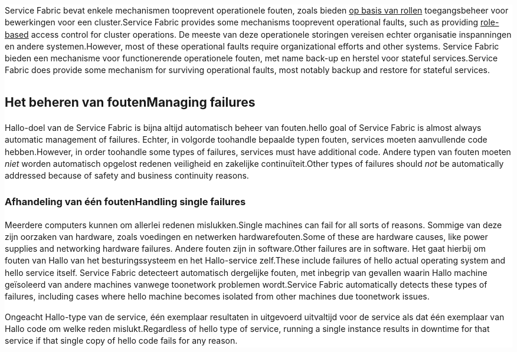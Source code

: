 
<span data-ttu-id="44dcc-148">Service Fabric bevat enkele mechanismen tooprevent operationele fouten, zoals bieden [op basis van rollen](service-fabric-cluster-security-roles.md) toegangsbeheer voor bewerkingen voor een cluster.</span><span class="sxs-lookup"><span data-stu-id="44dcc-148">Service Fabric provides some mechanisms tooprevent operational faults, such as providing [role-based](service-fabric-cluster-security-roles.md) access control for cluster operations.</span></span> <span data-ttu-id="44dcc-149">De meeste van deze operationele storingen vereisen echter organisatie inspanningen en andere systemen.</span><span class="sxs-lookup"><span data-stu-id="44dcc-149">However, most of these operational faults require organizational efforts and other systems.</span></span> <span data-ttu-id="44dcc-150">Service Fabric bieden een mechanisme voor functionerende operationele fouten, met name back-up en herstel voor stateful services.</span><span class="sxs-lookup"><span data-stu-id="44dcc-150">Service Fabric does provide some mechanism for surviving operational faults, most notably backup and restore for stateful services.</span></span>

## <a name="managing-failures"></a><span data-ttu-id="44dcc-151">Het beheren van fouten</span><span class="sxs-lookup"><span data-stu-id="44dcc-151">Managing failures</span></span>
<span data-ttu-id="44dcc-152">Hallo-doel van de Service Fabric is bijna altijd automatisch beheer van fouten.</span><span class="sxs-lookup"><span data-stu-id="44dcc-152">hello goal of Service Fabric is almost always automatic management of failures.</span></span> <span data-ttu-id="44dcc-153">Echter, in volgorde toohandle bepaalde typen fouten, services moeten aanvullende code hebben.</span><span class="sxs-lookup"><span data-stu-id="44dcc-153">However, in order toohandle some types of failures, services must have additional code.</span></span> <span data-ttu-id="44dcc-154">Andere typen van fouten moeten _niet_ worden automatisch opgelost redenen veiligheid en zakelijke continuïteit.</span><span class="sxs-lookup"><span data-stu-id="44dcc-154">Other types of failures should _not_ be automatically addressed because of safety and business continuity reasons.</span></span> 

### <a name="handling-single-failures"></a><span data-ttu-id="44dcc-155">Afhandeling van één fouten</span><span class="sxs-lookup"><span data-stu-id="44dcc-155">Handling single failures</span></span>
<span data-ttu-id="44dcc-156">Meerdere computers kunnen om allerlei redenen mislukken.</span><span class="sxs-lookup"><span data-stu-id="44dcc-156">Single machines can fail for all sorts of reasons.</span></span> <span data-ttu-id="44dcc-157">Sommige van deze zijn oorzaken van hardware, zoals voedingen en netwerken hardwarefouten.</span><span class="sxs-lookup"><span data-stu-id="44dcc-157">Some of these are hardware causes, like power supplies and networking hardware failures.</span></span> <span data-ttu-id="44dcc-158">Andere fouten zijn in software.</span><span class="sxs-lookup"><span data-stu-id="44dcc-158">Other failures are in software.</span></span> <span data-ttu-id="44dcc-159">Het gaat hierbij om fouten van Hallo van het besturingssysteem en het Hallo-service zelf.</span><span class="sxs-lookup"><span data-stu-id="44dcc-159">These include failures of hello actual operating system and hello service itself.</span></span> <span data-ttu-id="44dcc-160">Service Fabric detecteert automatisch dergelijke fouten, met inbegrip van gevallen waarin Hallo machine geïsoleerd van andere machines vanwege toonetwork problemen wordt.</span><span class="sxs-lookup"><span data-stu-id="44dcc-160">Service Fabric automatically detects these types of failures, including cases where hello machine becomes isolated from other machines due toonetwork issues.</span></span>

<span data-ttu-id="44dcc-161">Ongeacht Hallo-type van de service, één exemplaar resultaten in uitgevoerd uitvaltijd voor de service als dat één exemplaar van Hallo code om welke reden mislukt.</span><span class="sxs-lookup"><span data-stu-id="44dcc-161">Regardless of hello type of service, running a single instance results in downtime for that service if that single copy of hello code fails for any reason.</span></span> 
